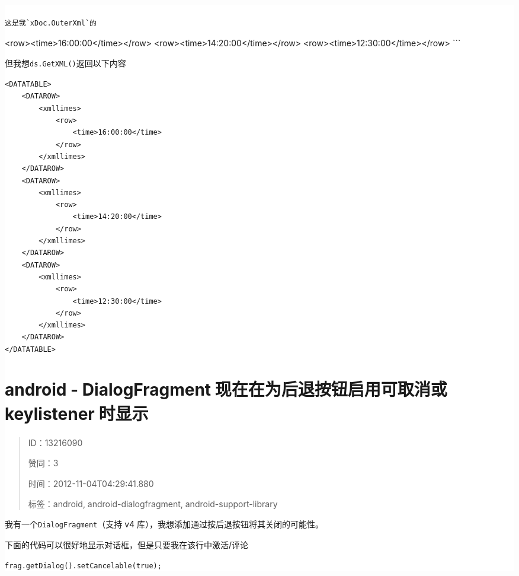 ```

这是我`xDoc.OuterXml`的

```
<DATATABLE>
    <DATAROW>
        <xmllimes>&lt;row&gt;&lt;time&gt;16:00:00&lt;/time&gt;&lt;/row&gt;</xmllimes>
    </DATAROW>
    <DATAROW>
        <xmllimes>&lt;row&gt;&lt;time&gt;14:20:00&lt;/time&gt;&lt;/row&gt;</xmllimes>
    </DATAROW>
    <DATAROW>
        <xmllimes>&lt;row&gt;&lt;time&gt;12:30:00&lt;/time&gt;&lt;/row&gt;</xmllimes>
    </DATAROW>
</DATATABLE> 
```

但我想`ds.GetXML()`返回以下内容

```
<DATATABLE>
    <DATAROW>
        <xmllimes>
            <row>
                <time>16:00:00</time>
            </row>
        </xmllimes>
    </DATAROW>
    <DATAROW>
        <xmllimes>
            <row>
                <time>14:20:00</time>
            </row>
        </xmllimes>
    </DATAROW>
    <DATAROW>
        <xmllimes>
            <row>
                <time>12:30:00</time>
            </row>
        </xmllimes>
    </DATAROW>
</DATATABLE> 
```

# android - DialogFragment 现在在为后退按钮启用可取消或 keylistener 时显示

> ID：13216090
> 
> 赞同：3
> 
> 时间：2012-11-04T04:29:41.880
> 
> 标签：android, android-dialogfragment, android-support-library

我有一个`DialogFragment`（支持 v4 库），我想添加通过按后退按钮将其关闭的可能性。

下面的代码可以很好地显示对话框，但是只要我在该行中激活/评论

```
frag.getDialog().setCancelable(true); 
```

```